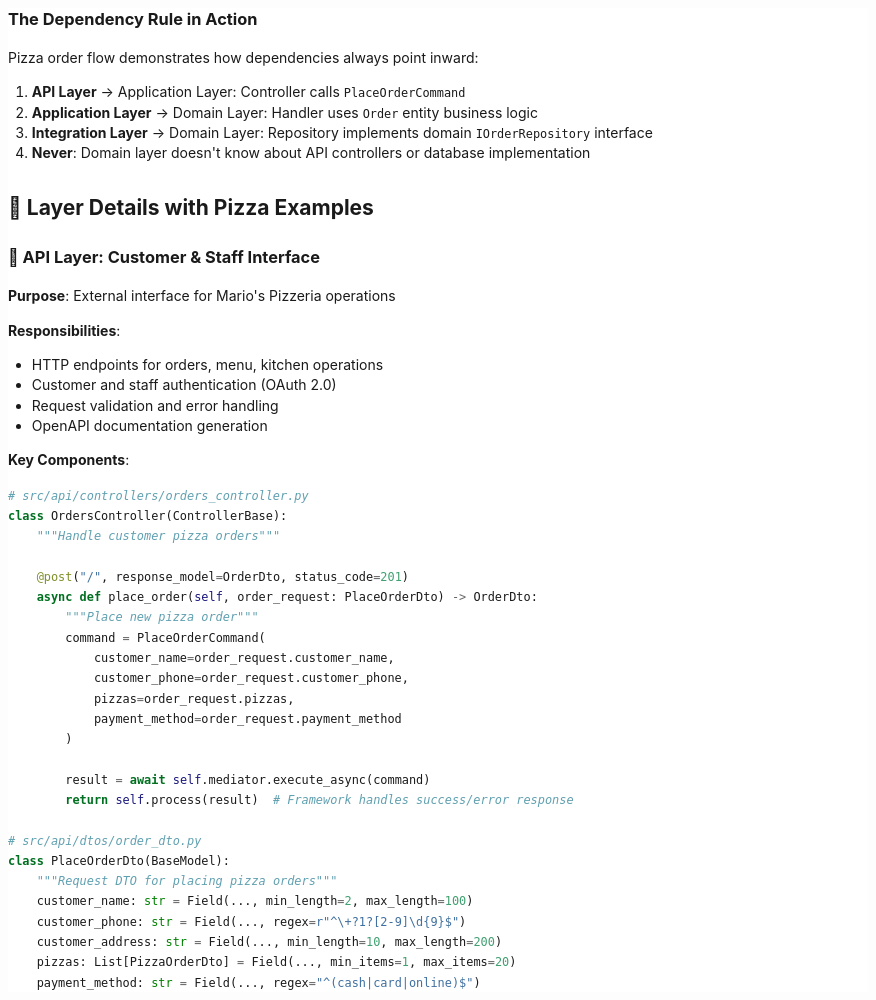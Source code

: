 ```text
```

### The Dependency Rule in Action

Pizza order flow demonstrates how dependencies always point inward:

1. **API Layer** → Application Layer: Controller calls `PlaceOrderCommand`
2. **Application Layer** → Domain Layer: Handler uses `Order` entity business logic
3. **Integration Layer** → Domain Layer: Repository implements domain `IOrderRepository` interface
4. **Never**: Domain layer doesn't know about API controllers or database implementation

## 🏢 Layer Details with Pizza Examples

### 📡 API Layer: Customer & Staff Interface

**Purpose**: External interface for Mario's Pizzeria operations

**Responsibilities**:

- HTTP endpoints for orders, menu, kitchen operations
- Customer and staff authentication (OAuth 2.0)
- Request validation and error handling
- OpenAPI documentation generation

**Key Components**:

```python
# src/api/controllers/orders_controller.py
class OrdersController(ControllerBase):
    """Handle customer pizza orders"""

    @post("/", response_model=OrderDto, status_code=201)
    async def place_order(self, order_request: PlaceOrderDto) -> OrderDto:
        """Place new pizza order"""
        command = PlaceOrderCommand(
            customer_name=order_request.customer_name,
            customer_phone=order_request.customer_phone,
            pizzas=order_request.pizzas,
            payment_method=order_request.payment_method
        )

        result = await self.mediator.execute_async(command)
        return self.process(result)  # Framework handles success/error response

# src/api/dtos/order_dto.py
class PlaceOrderDto(BaseModel):
    """Request DTO for placing pizza orders"""
    customer_name: str = Field(..., min_length=2, max_length=100)
    customer_phone: str = Field(..., regex=r"^\+?1?[2-9]\d{9}$")
    customer_address: str = Field(..., min_length=10, max_length=200)
    pizzas: List[PizzaOrderDto] = Field(..., min_items=1, max_items=20)
    payment_method: str = Field(..., regex="^(cash|card|online)$")
```
